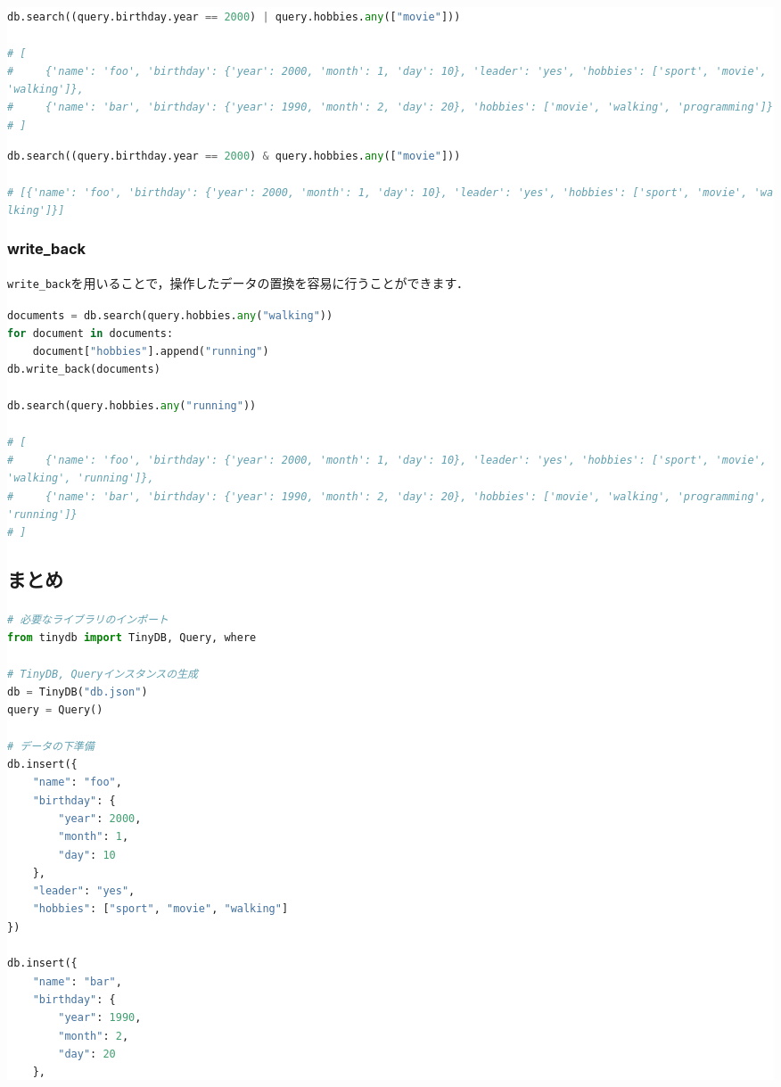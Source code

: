 ```python
db.search((query.birthday.year == 2000) | query.hobbies.any(["movie"]))

# [
#     {'name': 'foo', 'birthday': {'year': 2000, 'month': 1, 'day': 10}, 'leader': 'yes', 'hobbies': ['sport', 'movie', 'walking']}, 
#     {'name': 'bar', 'birthday': {'year': 1990, 'month': 2, 'day': 20}, 'hobbies': ['movie', 'walking', 'programming']}
# ]
```

```python
db.search((query.birthday.year == 2000) & query.hobbies.any(["movie"]))

# [{'name': 'foo', 'birthday': {'year': 2000, 'month': 1, 'day': 10}, 'leader': 'yes', 'hobbies': ['sport', 'movie', 'walking']}]
```

### write_back
`write_back`を用いることで，操作したデータの置換を容易に行うことができます．
```python
documents = db.search(query.hobbies.any("walking"))
for document in documents:
    document["hobbies"].append("running")
db.write_back(documents)

db.search(query.hobbies.any("running"))

# [
#     {'name': 'foo', 'birthday': {'year': 2000, 'month': 1, 'day': 10}, 'leader': 'yes', 'hobbies': ['sport', 'movie', 'walking', 'running']}, 
#     {'name': 'bar', 'birthday': {'year': 1990, 'month': 2, 'day': 20}, 'hobbies': ['movie', 'walking', 'programming', 'running']}
# ]
```

## まとめ
```python
# 必要なライブラリのインポート
from tinydb import TinyDB, Query, where

# TinyDB, Queryインスタンスの生成
db = TinyDB("db.json")
query = Query()

# データの下準備
db.insert({
    "name": "foo",
    "birthday": {
        "year": 2000,
        "month": 1,
        "day": 10
    },
    "leader": "yes",
    "hobbies": ["sport", "movie", "walking"]
})

db.insert({
    "name": "bar",
    "birthday": {
        "year": 1990,
        "month": 2,
        "day": 20
    },
```
